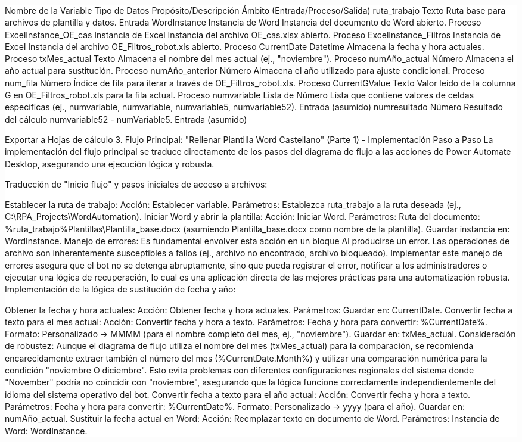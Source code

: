 Nombre de la Variable	Tipo de Datos	Propósito/Descripción	Ámbito (Entrada/Proceso/Salida)
ruta_trabajo	Texto	Ruta base para archivos de plantilla y datos.	Entrada
WordInstance	Instancia de Word	Instancia del documento de Word abierto.	Proceso
ExcelInstance_OE_cas	Instancia de Excel	Instancia del archivo OE_cas.xlsx abierto.	Proceso
ExcelInstance_Filtros	Instancia de Excel	Instancia del archivo OE_Filtros_robot.xls abierto.	Proceso
CurrentDate	Datetime	Almacena la fecha y hora actuales.	Proceso
txMes_actual	Texto	Almacena el nombre del mes actual (ej., "noviembre").	Proceso
numAño_actual	Número	Almacena el año actual para sustitución.	Proceso
numAño_anterior	Número	Almacena el año utilizado para ajuste condicional.	Proceso
num_fila	Número	Índice de fila para iterar a través de OE_Filtros_robot.xls.	Proceso
CurrentGValue	Texto	Valor leído de la columna G en OE_Filtros_robot.xls para la fila actual.	Proceso
numvariable	Lista de Número	Lista que contiene valores de celdas específicas (ej., numvariable, numvariable, numvariable5, numvariable52).	Entrada (asumido)
numresultado	Número	Resultado del cálculo numvariable52 - numVariable5.	Entrada (asumido)

Exportar a Hojas de cálculo
3. Flujo Principal: "Rellenar Plantilla Word Castellano" (Parte 1) - Implementación Paso a Paso
La implementación del flujo principal se traduce directamente de los pasos del diagrama de flujo a las acciones de Power Automate Desktop, asegurando una ejecución lógica y robusta.

Traducción de "Inicio flujo" y pasos iniciales de acceso a archivos:

Establecer la ruta de trabajo:
Acción: Establecer variable.
Parámetros: Establezca ruta_trabajo a la ruta deseada (ej., C:\RPA_Projects\WordAutomation\).
Iniciar Word y abrir la plantilla:
Acción: Iniciar Word.
Parámetros:
Ruta del documento: %ruta_trabajo%Plantillas\Plantilla_base.docx (asumiendo Plantilla_base.docx como nombre de la plantilla).
Guardar instancia en: WordInstance.
Manejo de errores: Es fundamental envolver esta acción en un bloque Al producirse un error. Las operaciones de archivo son inherentemente susceptibles a fallos (ej., archivo no encontrado, archivo bloqueado). Implementar este manejo de errores asegura que el bot no se detenga abruptamente, sino que pueda registrar el error, notificar a los administradores o ejecutar una lógica de recuperación, lo cual es una aplicación directa de las mejores prácticas para una automatización robusta.
Implementación de la lógica de sustitución de fecha y año:

Obtener la fecha y hora actuales:
Acción: Obtener fecha y hora actuales.
Parámetros: Guardar en: CurrentDate.
Convertir fecha a texto para el mes actual:
Acción: Convertir fecha y hora a texto.
Parámetros:
Fecha y hora para convertir: %CurrentDate%.
Formato: Personalizado -> MMMM (para el nombre completo del mes, ej., "noviembre").
Guardar en: txMes_actual.
Consideración de robustez: Aunque el diagrama de flujo utiliza el nombre del mes (txMes_actual) para la comparación, se recomienda encarecidamente extraer también el número del mes (%CurrentDate.Month%) y utilizar una comparación numérica para la condición "noviembre O diciembre". Esto evita problemas con diferentes configuraciones regionales del sistema donde "November" podría no coincidir con "noviembre", asegurando que la lógica funcione correctamente independientemente del idioma del sistema operativo del bot.
Convertir fecha a texto para el año actual:
Acción: Convertir fecha y hora a texto.
Parámetros:
Fecha y hora para convertir: %CurrentDate%.
Formato: Personalizado -> yyyy (para el año).
Guardar en: numAño_actual.
Sustituir la fecha actual en Word:
Acción: Reemplazar texto en documento de Word.
Parámetros:
Instancia de Word: WordInstance.